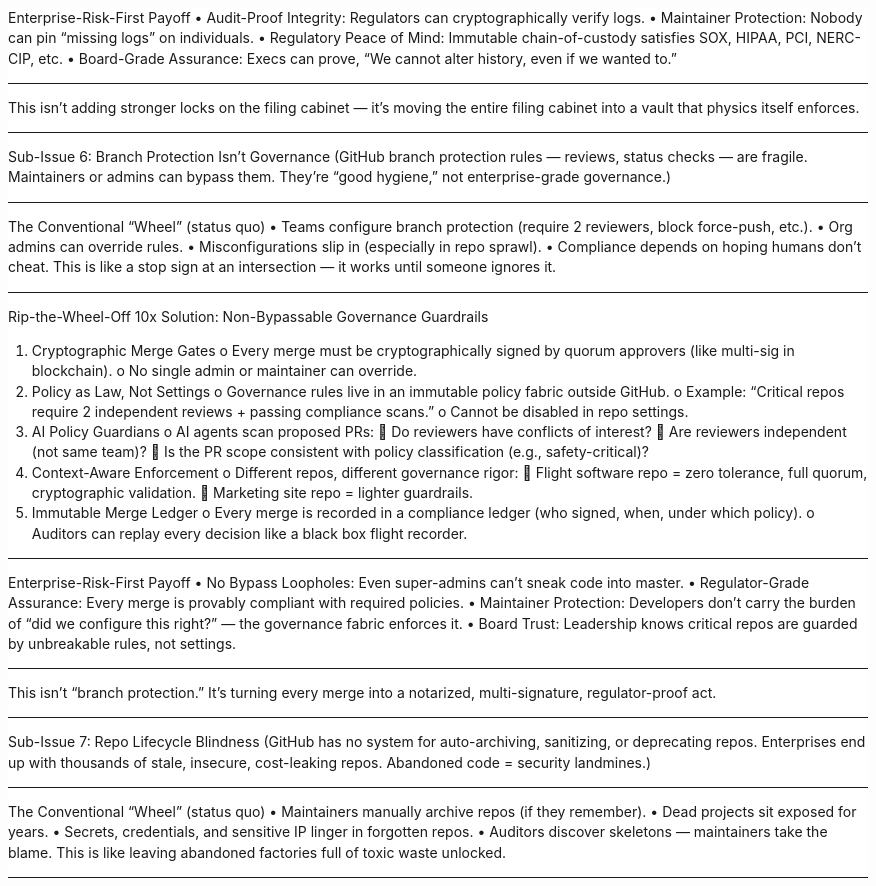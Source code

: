 Enterprise-Risk-First Payoff
•	Audit-Proof Integrity: Regulators can cryptographically verify logs.
•	Maintainer Protection: Nobody can pin “missing logs” on individuals.
•	Regulatory Peace of Mind: Immutable chain-of-custody satisfies SOX, HIPAA, PCI, NERC-CIP, etc.
•	Board-Grade Assurance: Execs can prove, “We cannot alter history, even if we wanted to.”
________________________________________
This isn’t adding stronger locks on the filing cabinet — it’s moving the entire filing cabinet into a vault that physics itself enforces.
________________________________________
Sub-Issue 6: Branch Protection Isn’t Governance
(GitHub branch protection rules — reviews, status checks — are fragile. Maintainers or admins can bypass them. They’re “good hygiene,” not enterprise-grade governance.)
________________________________________
The Conventional “Wheel” (status quo)
•	Teams configure branch protection (require 2 reviewers, block force-push, etc.).
•	Org admins can override rules.
•	Misconfigurations slip in (especially in repo sprawl).
•	Compliance depends on hoping humans don’t cheat.
This is like a stop sign at an intersection — it works until someone ignores it.
________________________________________
Rip-the-Wheel-Off 10x Solution: Non-Bypassable Governance Guardrails
1.	Cryptographic Merge Gates
o	Every merge must be cryptographically signed by quorum approvers (like multi-sig in blockchain).
o	No single admin or maintainer can override.
2.	Policy as Law, Not Settings
o	Governance rules live in an immutable policy fabric outside GitHub.
o	Example: “Critical repos require 2 independent reviews + passing compliance scans.”
o	Cannot be disabled in repo settings.
3.	AI Policy Guardians
o	AI agents scan proposed PRs:
	Do reviewers have conflicts of interest?
	Are reviewers independent (not same team)?
	Is the PR scope consistent with policy classification (e.g., safety-critical)?
4.	Context-Aware Enforcement
o	Different repos, different governance rigor:
	Flight software repo = zero tolerance, full quorum, cryptographic validation.
	Marketing site repo = lighter guardrails.
5.	Immutable Merge Ledger
o	Every merge is recorded in a compliance ledger (who signed, when, under which policy).
o	Auditors can replay every decision like a black box flight recorder.
________________________________________
Enterprise-Risk-First Payoff
•	No Bypass Loopholes: Even super-admins can’t sneak code into master.
•	Regulator-Grade Assurance: Every merge is provably compliant with required policies.
•	Maintainer Protection: Developers don’t carry the burden of “did we configure this right?” — the governance fabric enforces it.
•	Board Trust: Leadership knows critical repos are guarded by unbreakable rules, not settings.
________________________________________
This isn’t “branch protection.” It’s turning every merge into a notarized, multi-signature, regulator-proof act.
________________________________________
Sub-Issue 7: Repo Lifecycle Blindness
(GitHub has no system for auto-archiving, sanitizing, or deprecating repos. Enterprises end up with thousands of stale, insecure, cost-leaking repos. Abandoned code = security landmines.)
________________________________________
The Conventional “Wheel” (status quo)
•	Maintainers manually archive repos (if they remember).
•	Dead projects sit exposed for years.
•	Secrets, credentials, and sensitive IP linger in forgotten repos.
•	Auditors discover skeletons — maintainers take the blame.
This is like leaving abandoned factories full of toxic waste unlocked.
________________________________________